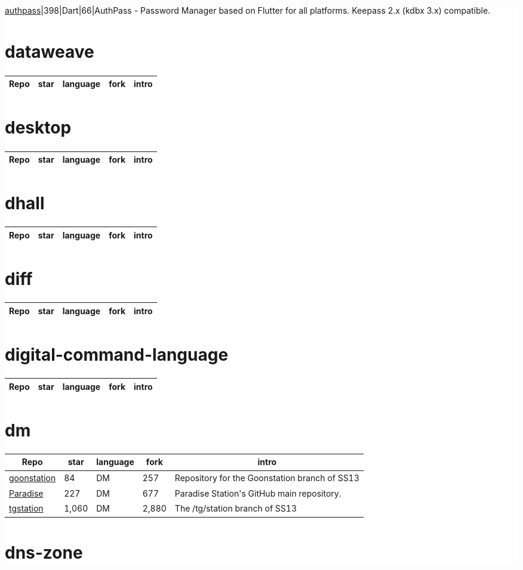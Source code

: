 [authpass](https://github.com/authpass/authpass)|398|Dart|66|AuthPass - Password Manager based on Flutter for all platforms. Keepass 2.x (kdbx 3.x) compatible.


# dataweave

Repo|star|language|fork|intro
-|-|-|-|-



# desktop

Repo|star|language|fork|intro
-|-|-|-|-



# dhall

Repo|star|language|fork|intro
-|-|-|-|-



# diff

Repo|star|language|fork|intro
-|-|-|-|-



# digital-command-language

Repo|star|language|fork|intro
-|-|-|-|-



# dm

Repo|star|language|fork|intro
-|-|-|-|-
[goonstation](https://github.com/goonstation/goonstation)|84|DM|257|Repository for the Goonstation branch of SS13
[Paradise](https://github.com/ParadiseSS13/Paradise)|227|DM|677|Paradise Station's GitHub main repository.
[tgstation](https://github.com/tgstation/tgstation)|1,060|DM|2,880|The /tg/station branch of SS13


# dns-zone
